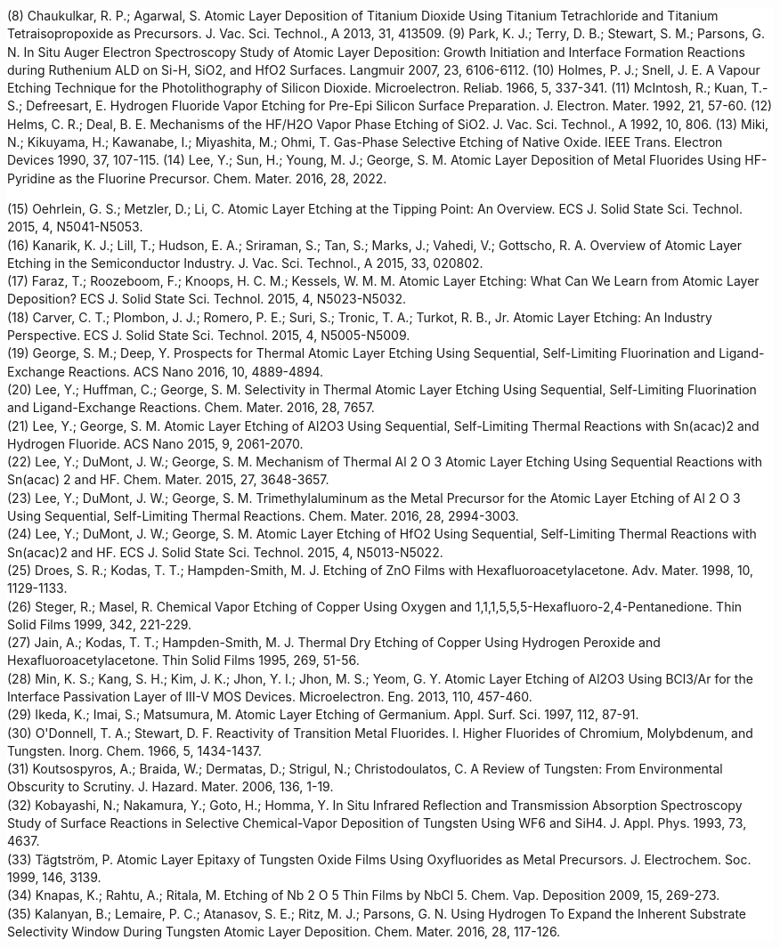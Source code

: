 (8) Chaukulkar, R. P.; Agarwal, S. Atomic Layer Deposition of Titanium Dioxide Using Titanium Tetrachloride and Titanium Tetraisopropoxide as Precursors. J. Vac. Sci. Technol., A 2013, 31, 413509. 
(9) Park, K. J.; Terry, D. B.; Stewart, S. M.; Parsons, G. N. In Situ Auger Electron Spectroscopy Study of Atomic Layer Deposition: Growth Initiation and Interface Formation Reactions during Ruthenium ALD on Si-H, SiO2, and HfO2 Surfaces. Langmuir 2007, 23, 6106-6112. 
(10) Holmes, P. J.; Snell, J. E. A Vapour Etching Technique for the Photolithography of Silicon Dioxide. Microelectron. Reliab. 1966, 5, 337-341. 
(11) McIntosh, R.; Kuan, T.-S.; Defreesart, E. Hydrogen Fluoride Vapor Etching for Pre-Epi Silicon Surface Preparation. J. Electron. Mater. 1992, 21, 57-60. 
(12) Helms, C. R.; Deal, B. E. Mechanisms of the HF/H2O Vapor Phase Etching of SiO2. J. Vac. Sci. Technol., A 1992, 10, 806. 
(13) Miki, N.; Kikuyama, H.; Kawanabe, I.; Miyashita, M.; Ohmi, T. Gas-Phase Selective Etching of Native Oxide. IEEE Trans. Electron Devices 1990, 37, 107-115. 
(14) Lee, Y.; Sun, H.; Young, M. J.; George, S. M. Atomic Layer Deposition of Metal Fluorides Using HF-Pyridine as the Fluorine Precursor. Chem. Mater. 2016, 28, 2022.

(15) Oehrlein, G. S.; Metzler, D.; Li, C. Atomic Layer Etching at the Tipping Point: An Overview. ECS J. Solid State Sci. Technol. 2015, 4, N5041-N5053.  
(16) Kanarik, K. J.; Lill, T.; Hudson, E. A.; Sriraman, S.; Tan, S.; Marks, J.; Vahedi, V.; Gottscho, R. A. Overview of Atomic Layer Etching in the Semiconductor Industry. J. Vac. Sci. Technol., A 2015, 33, 020802.  
(17) Faraz, T.; Roozeboom, F.; Knoops, H. C. M.; Kessels, W. M. M. Atomic Layer Etching: What Can We Learn from Atomic Layer Deposition? ECS J. Solid State Sci. Technol. 2015, 4, N5023-N5032.  
(18) Carver, C. T.; Plombon, J. J.; Romero, P. E.; Suri, S.; Tronic, T. A.; Turkot, R. B., Jr. Atomic Layer Etching: An Industry Perspective. ECS J. Solid State Sci. Technol. 2015, 4, N5005-N5009.  
(19) George, S. M.; Deep, Y. Prospects for Thermal Atomic Layer Etching Using Sequential, Self-Limiting Fluorination and Ligand-Exchange Reactions. ACS Nano 2016, 10, 4889-4894.  
(20) Lee, Y.; Huffman, C.; George, S. M. Selectivity in Thermal Atomic Layer Etching Using Sequential, Self-Limiting Fluorination and Ligand-Exchange Reactions. Chem. Mater. 2016, 28, 7657.  
(21) Lee, Y.; George, S. M. Atomic Layer Etching of Al2O3 Using Sequential, Self-Limiting Thermal Reactions with Sn(acac)2 and Hydrogen Fluoride. ACS Nano 2015, 9, 2061-2070.  
(22) Lee, Y.; DuMont, J. W.; George, S. M. Mechanism of Thermal Al 2 O 3 Atomic Layer Etching Using Sequential Reactions with Sn(acac) 2 and HF. Chem. Mater. 2015, 27, 3648-3657.  
(23) Lee, Y.; DuMont, J. W.; George, S. M. Trimethylaluminum as the Metal Precursor for the Atomic Layer Etching of Al 2 O 3 Using Sequential, Self-Limiting Thermal Reactions. Chem. Mater. 2016, 28, 2994-3003.  
(24) Lee, Y.; DuMont, J. W.; George, S. M. Atomic Layer Etching of HfO2 Using Sequential, Self-Limiting Thermal Reactions with Sn(acac)2 and HF. ECS J. Solid State Sci. Technol. 2015, 4, N5013-N5022.  
(25) Droes, S. R.; Kodas, T. T.; Hampden-Smith, M. J. Etching of ZnO Films with Hexafluoroacetylacetone. Adv. Mater. 1998, 10, 1129-1133.  
(26) Steger, R.; Masel, R. Chemical Vapor Etching of Copper Using Oxygen and 1,1,1,5,5,5-Hexafluoro-2,4-Pentanedione. Thin Solid Films 1999, 342, 221-229.  
(27) Jain, A.; Kodas, T. T.; Hampden-Smith, M. J. Thermal Dry Etching of Copper Using Hydrogen Peroxide and Hexafluoroacetylacetone. Thin Solid Films 1995, 269, 51-56.  
(28) Min, K. S.; Kang, S. H.; Kim, J. K.; Jhon, Y. I.; Jhon, M. S.; Yeom, G. Y. Atomic Layer Etching of Al2O3 Using BCl3/Ar for the Interface Passivation Layer of III-V MOS Devices. Microelectron. Eng. 2013, 110, 457-460.  
(29) Ikeda, K.; Imai, S.; Matsumura, M. Atomic Layer Etching of Germanium. Appl. Surf. Sci. 1997, 112, 87-91.  
(30) O'Donnell, T. A.; Stewart, D. F. Reactivity of Transition Metal Fluorides. I. Higher Fluorides of Chromium, Molybdenum, and Tungsten. Inorg. Chem. 1966, 5, 1434-1437.  
(31) Koutsospyros, A.; Braida, W.; Dermatas, D.; Strigul, N.; Christodoulatos, C. A Review of Tungsten: From Environmental Obscurity to Scrutiny. J. Hazard. Mater. 2006, 136, 1-19.  
(32) Kobayashi, N.; Nakamura, Y.; Goto, H.; Homma, Y. In Situ Infrared Reflection and Transmission Absorption Spectroscopy Study of Surface Reactions in Selective Chemical-Vapor Deposition of Tungsten Using WF6 and SiH4. J. Appl. Phys. 1993, 73, 4637.  
(33) Tägtström, P. Atomic Layer Epitaxy of Tungsten Oxide Films Using Oxyfluorides as Metal Precursors. J. Electrochem. Soc. 1999, 146, 3139.  
(34) Knapas, K.; Rahtu, A.; Ritala, M. Etching of Nb 2 O 5 Thin Films by NbCl 5. Chem. Vap. Deposition 2009, 15, 269-273.  
(35) Kalanyan, B.; Lemaire, P. C.; Atanasov, S. E.; Ritz, M. J.; Parsons, G. N. Using Hydrogen To Expand the Inherent Substrate Selectivity Window During Tungsten Atomic Layer Deposition. Chem. Mater. 2016, 28, 117-126.  
